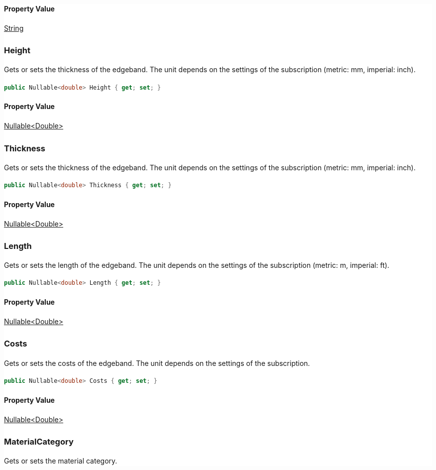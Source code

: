 #### Property Value

[String](https://docs.microsoft.com/en-us/dotnet/api/system.string)<br>

### **Height**

Gets or sets the thickness of the edgeband. The unit depends on the settings of the subscription (metric: mm, imperial: inch).

```csharp
public Nullable<double> Height { get; set; }
```

#### Property Value

[Nullable&lt;Double&gt;](https://docs.microsoft.com/en-us/dotnet/api/system.nullable-1)<br>

### **Thickness**

Gets or sets the thickness of the edgeband. The unit depends on the settings of the subscription (metric: mm, imperial: inch).

```csharp
public Nullable<double> Thickness { get; set; }
```

#### Property Value

[Nullable&lt;Double&gt;](https://docs.microsoft.com/en-us/dotnet/api/system.nullable-1)<br>

### **Length**

Gets or sets the length of the edgeband. The unit depends on the settings of the subscription (metric: m, imperial: ft).

```csharp
public Nullable<double> Length { get; set; }
```

#### Property Value

[Nullable&lt;Double&gt;](https://docs.microsoft.com/en-us/dotnet/api/system.nullable-1)<br>

### **Costs**

Gets or sets the costs of the edgeband. The unit depends on the settings of the subscription.

```csharp
public Nullable<double> Costs { get; set; }
```

#### Property Value

[Nullable&lt;Double&gt;](https://docs.microsoft.com/en-us/dotnet/api/system.nullable-1)<br>

### **MaterialCategory**

Gets or sets the material category.
